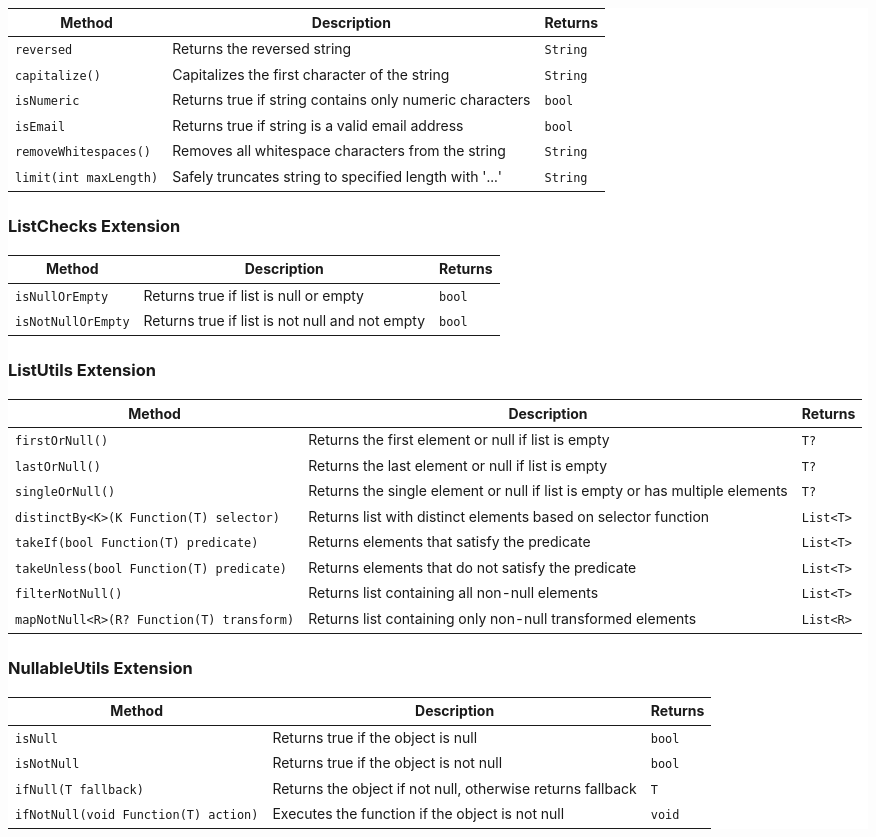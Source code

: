| Method | Description | Returns |
|--------|-------------|---------|
| `reversed` | Returns the reversed string | `String` |
| `capitalize()` | Capitalizes the first character of the string | `String` |
| `isNumeric` | Returns true if string contains only numeric characters | `bool` |
| `isEmail` | Returns true if string is a valid email address | `bool` |
| `removeWhitespaces()` | Removes all whitespace characters from the string | `String` |
| `limit(int maxLength)` | Safely truncates string to specified length with '...' | `String` |

### ListChecks Extension

| Method | Description | Returns |
|--------|-------------|---------|
| `isNullOrEmpty` | Returns true if list is null or empty | `bool` |
| `isNotNullOrEmpty` | Returns true if list is not null and not empty | `bool` |

### ListUtils Extension

| Method | Description | Returns |
|--------|-------------|---------|
| `firstOrNull()` | Returns the first element or null if list is empty | `T?` |
| `lastOrNull()` | Returns the last element or null if list is empty | `T?` |
| `singleOrNull()` | Returns the single element or null if list is empty or has multiple elements | `T?` |
| `distinctBy<K>(K Function(T) selector)` | Returns list with distinct elements based on selector function | `List<T>` |
| `takeIf(bool Function(T) predicate)` | Returns elements that satisfy the predicate | `List<T>` |
| `takeUnless(bool Function(T) predicate)` | Returns elements that do not satisfy the predicate | `List<T>` |
| `filterNotNull()` | Returns list containing all non-null elements | `List<T>` |
| `mapNotNull<R>(R? Function(T) transform)` | Returns list containing only non-null transformed elements | `List<R>` |

### NullableUtils Extension

| Method | Description | Returns |
|--------|-------------|---------|
| `isNull` | Returns true if the object is null | `bool` |
| `isNotNull` | Returns true if the object is not null | `bool` |
| `ifNull(T fallback)` | Returns the object if not null, otherwise returns fallback | `T` |
| `ifNotNull(void Function(T) action)` | Executes the function if the object is not null | `void` |
